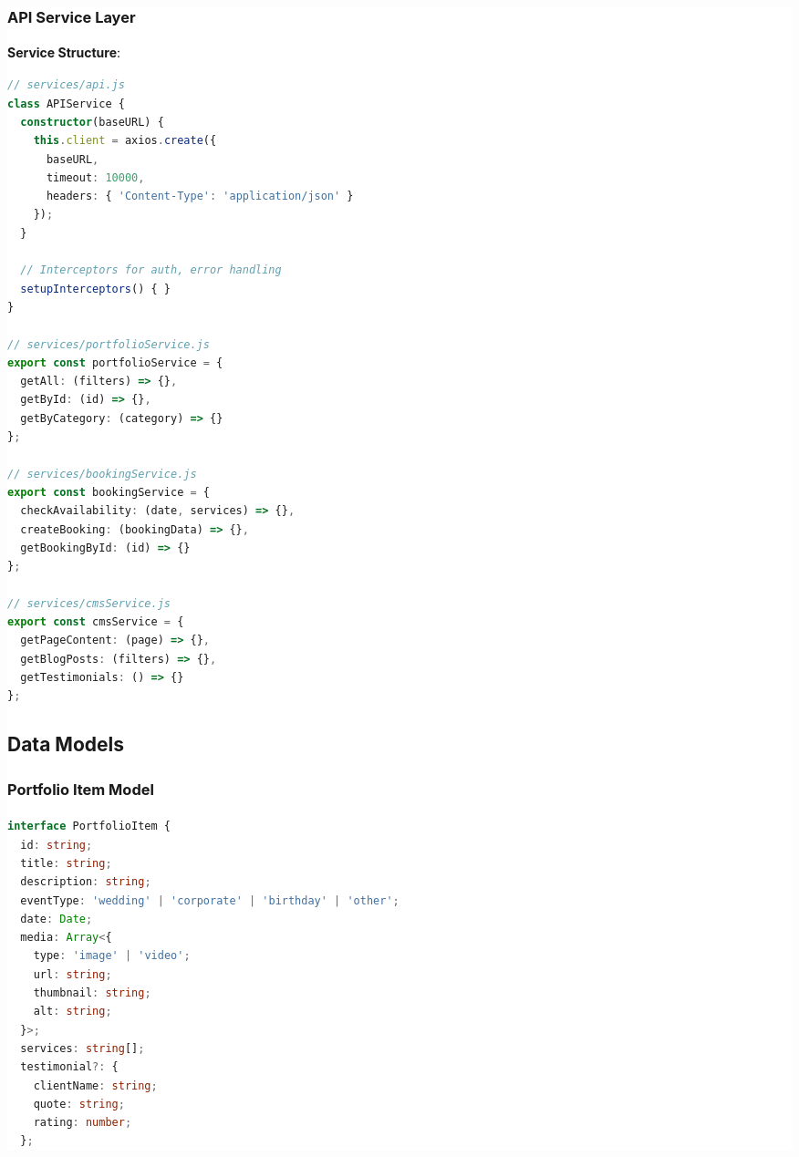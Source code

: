 ### API Service Layer

**Service Structure**:
```typescript
// services/api.js
class APIService {
  constructor(baseURL) {
    this.client = axios.create({
      baseURL,
      timeout: 10000,
      headers: { 'Content-Type': 'application/json' }
    });
  }
  
  // Interceptors for auth, error handling
  setupInterceptors() { }
}

// services/portfolioService.js
export const portfolioService = {
  getAll: (filters) => {},
  getById: (id) => {},
  getByCategory: (category) => {}
};

// services/bookingService.js
export const bookingService = {
  checkAvailability: (date, services) => {},
  createBooking: (bookingData) => {},
  getBookingById: (id) => {}
};

// services/cmsService.js
export const cmsService = {
  getPageContent: (page) => {},
  getBlogPosts: (filters) => {},
  getTestimonials: () => {}
};
```

## Data Models

### Portfolio Item Model

```typescript
interface PortfolioItem {
  id: string;
  title: string;
  description: string;
  eventType: 'wedding' | 'corporate' | 'birthday' | 'other';
  date: Date;
  media: Array<{
    type: 'image' | 'video';
    url: string;
    thumbnail: string;
    alt: string;
  }>;
  services: string[];
  testimonial?: {
    clientName: string;
    quote: string;
    rating: number;
  };
```